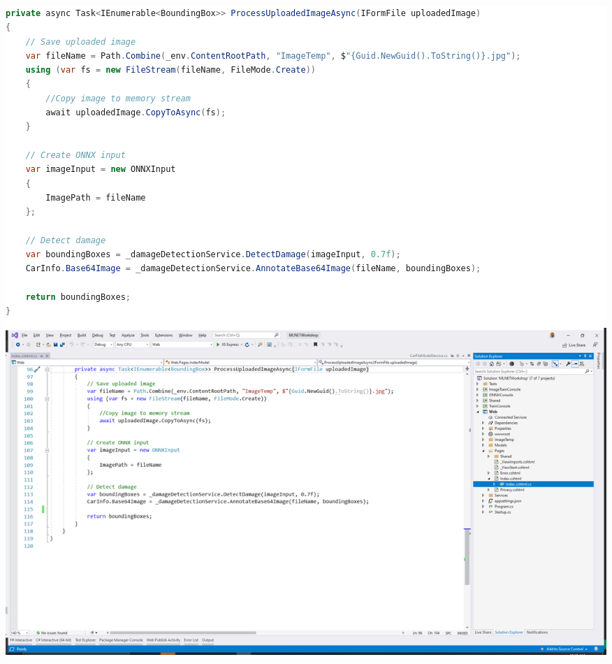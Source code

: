 ```csharp
private async Task<IEnumerable<BoundingBox>> ProcessUploadedImageAsync(IFormFile uploadedImage)
{
    // Save uploaded image
    var fileName = Path.Combine(_env.ContentRootPath, "ImageTemp", $"{Guid.NewGuid().ToString()}.jpg");
    using (var fs = new FileStream(fileName, FileMode.Create))
    {
        //Copy image to memory stream
        await uploadedImage.CopyToAsync(fs);
    }

    // Create ONNX input
    var imageInput = new ONNXInput
    {
        ImagePath = fileName
    };

    // Detect damage
    var boundingBoxes = _damageDetectionService.DetectDamage(imageInput, 0.7f);
    CarInfo.Base64Image = _damageDetectionService.AnnotateBase64Image(fileName, boundingBoxes);

    return boundingBoxes;
}
```

![New ProcessUploadedImageAsync method](./media/process-image-method.png)
